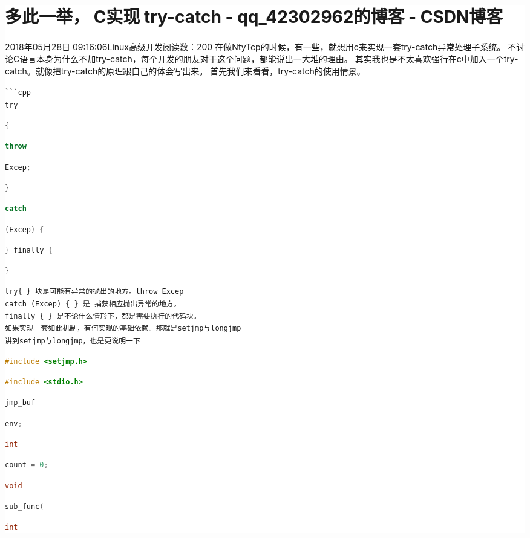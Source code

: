 # 多此一举， C实现 try-catch - qq_42302962的博客 - CSDN博客
2018年05月28日 09:16:06[Linux高级开发](https://me.csdn.net/qq_42302962)阅读数：200
在做[NtyTcp](http://ntytcp/)的时候，有一些，就想用c来实现一套try-catch异常处理子系统。
不讨论C语言本身为什么不加try-catch，每个开发的朋友对于这个问题，都能说出一大堆的理由。
其实我也是不太喜欢强行在c中加入一个try-catch。就像把try-catch的原理跟自己的体会写出来。
首先我们来看看，try-catch的使用情景。
```
```cpp
try
```
```cpp
{
```
```cpp
```
```cpp
throw
```
```cpp
Excep;
```
```cpp
}
```
```cpp
catch
```
```cpp
(Excep) {
```
```cpp
} finally {
```
```cpp
}
```
```
try{ } 块是可能有异常的抛出的地方。throw Excep
catch (Excep) { } 是 捕获相应抛出异常的地方。
finally { } 是不论什么情形下，都是需要执行的代码块。
如果实现一套如此机制，有何实现的基础依赖。那就是setjmp与longjmp
讲到setjmp与longjmp，也是更说明一下
```
```cpp
#include <setjmp.h>
```
```cpp
#include <stdio.h>
```
```cpp
jmp_buf
```
```cpp
env;
```
```cpp
int
```
```cpp
count = 0;
```
```cpp
void
```
```cpp
sub_func(
```
```cpp
int
```